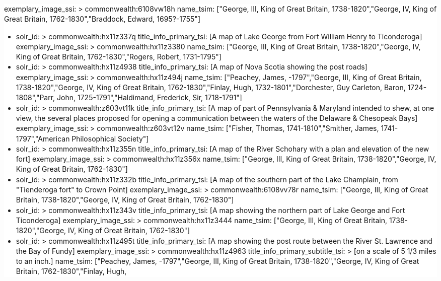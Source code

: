   exemplary_image_ssi: > 
  commonwealth:6108vw18h
  name_tsim: ["George, III, King of Great Britain, 1738-1820","George, IV, King
    of Great Britain, 1762-1830","Braddock, Edward, 1695?-1755"]
- solr_id: > 
  commonwealth:hx11z337q
  title_info_primary_tsi: [A map of Lake George from Fort William Henry to
    Ticonderoga]
  exemplary_image_ssi: > 
  commonwealth:hx11z3380
  name_tsim: ["George, III, King of Great Britain, 1738-1820","George, IV, King
    of Great Britain, 1762-1830","Rogers, Robert, 1731-1795"]
- solr_id: > 
  commonwealth:hx11z4938
  title_info_primary_tsi: [A map of Nova Scotia showing the post roads]
  exemplary_image_ssi: > 
  commonwealth:hx11z494j
  name_tsim: ["Peachey, James, -1797","George, III, King of Great Britain,
    1738-1820","George, IV, King of Great Britain, 1762-1830","Finlay, Hugh,
    1732-1801","Dorchester, Guy Carleton, Baron, 1724-1808","Parr, John,
    1725-1791","Haldimand, Frederick, Sir, 1718-1791"]
- solr_id: > 
  commonwealth:z603vt11k
  title_info_primary_tsi: [A map of part of Pennsylvania & Maryland intended to
    shew, at one view, the several places proposed for opening a communication
    between the waters of the Delaware & Chesopeak Bays]
  exemplary_image_ssi: > 
  commonwealth:z603vt12v
  name_tsim: ["Fisher, Thomas, 1741-1810","Smither, James, 1741-1797","American
    Philosophical Society"]
- solr_id: > 
  commonwealth:hx11z355n
  title_info_primary_tsi: [A map of the River Schohary with a plan and elevation
    of the new fort]
  exemplary_image_ssi: > 
  commonwealth:hx11z356x
  name_tsim: ["George, III, King of Great Britain, 1738-1820","George, IV, King
    of Great Britain, 1762-1830"]
- solr_id: > 
  commonwealth:hx11z332b
  title_info_primary_tsi: [A map of the southern part of the Lake Champlain,
    from "Tienderoga fort" to Crown Point]
  exemplary_image_ssi: > 
  commonwealth:6108vv78r
  name_tsim: ["George, III, King of Great Britain, 1738-1820","George, IV, King
    of Great Britain, 1762-1830"]
- solr_id: > 
  commonwealth:hx11z343v
  title_info_primary_tsi: [A map showing the northern part of Lake George and
    Fort Ticonderoga]
  exemplary_image_ssi: > 
  commonwealth:hx11z3444
  name_tsim: ["George, III, King of Great Britain, 1738-1820","George, IV, King
    of Great Britain, 1762-1830"]
- solr_id: > 
  commonwealth:hx11z495t
  title_info_primary_tsi: [A map showing the post route between the River St.
    Lawrence and the Bay of Fundy]
  exemplary_image_ssi: > 
  commonwealth:hx11z4963
  title_info_primary_subtitle_tsi: > 
    [on a scale of 5 1/3 miles to an inch.]
  name_tsim: ["Peachey, James, -1797","George, III, King of Great Britain,
    1738-1820","George, IV, King of Great Britain, 1762-1830","Finlay, Hugh,